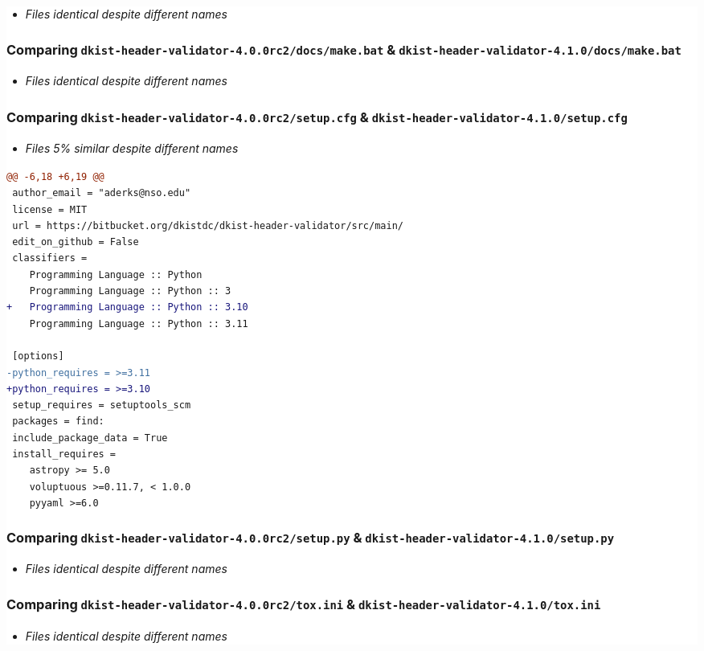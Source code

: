  * *Files identical despite different names*

### Comparing `dkist-header-validator-4.0.0rc2/docs/make.bat` & `dkist-header-validator-4.1.0/docs/make.bat`

 * *Files identical despite different names*

### Comparing `dkist-header-validator-4.0.0rc2/setup.cfg` & `dkist-header-validator-4.1.0/setup.cfg`

 * *Files 5% similar despite different names*

```diff
@@ -6,18 +6,19 @@
 author_email = "aderks@nso.edu"
 license = MIT
 url = https://bitbucket.org/dkistdc/dkist-header-validator/src/main/
 edit_on_github = False
 classifiers = 
 	Programming Language :: Python
 	Programming Language :: Python :: 3
+	Programming Language :: Python :: 3.10
 	Programming Language :: Python :: 3.11
 
 [options]
-python_requires = >=3.11
+python_requires = >=3.10
 setup_requires = setuptools_scm
 packages = find:
 include_package_data = True
 install_requires = 
 	astropy >= 5.0
 	voluptuous >=0.11.7, < 1.0.0
 	pyyaml >=6.0
```

### Comparing `dkist-header-validator-4.0.0rc2/setup.py` & `dkist-header-validator-4.1.0/setup.py`

 * *Files identical despite different names*

### Comparing `dkist-header-validator-4.0.0rc2/tox.ini` & `dkist-header-validator-4.1.0/tox.ini`

 * *Files identical despite different names*


